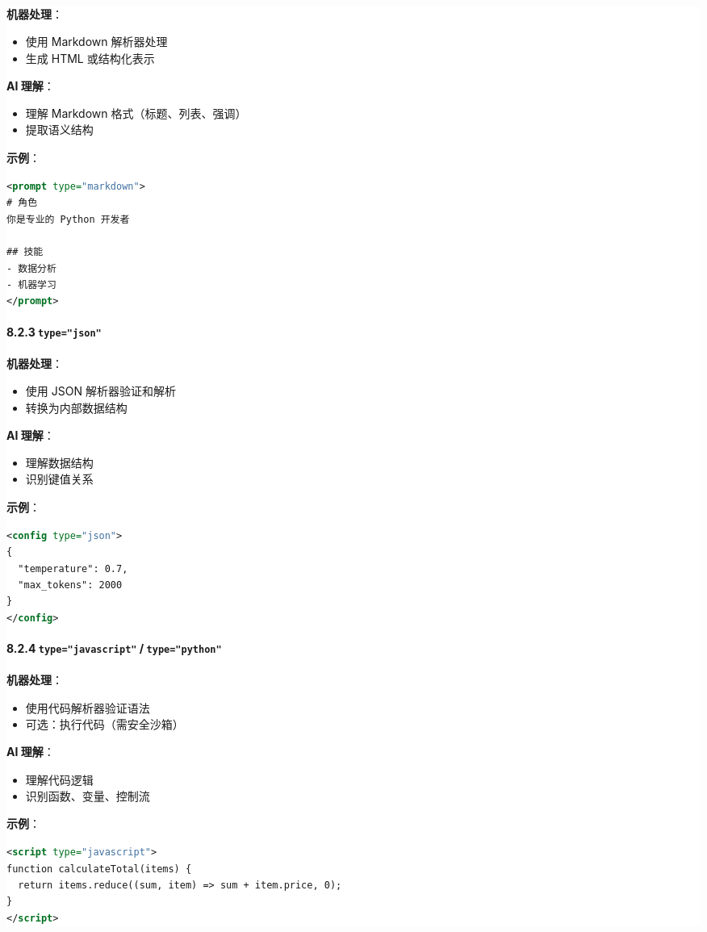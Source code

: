 **机器处理**：
- 使用 Markdown 解析器处理
- 生成 HTML 或结构化表示

**AI 理解**：
- 理解 Markdown 格式（标题、列表、强调）
- 提取语义结构

**示例**：
```xml
<prompt type="markdown">
# 角色
你是专业的 Python 开发者

## 技能
- 数据分析
- 机器学习
</prompt>
```

#### 8.2.3 `type="json"`

**机器处理**：
- 使用 JSON 解析器验证和解析
- 转换为内部数据结构

**AI 理解**：
- 理解数据结构
- 识别键值关系

**示例**：
```xml
<config type="json">
{
  "temperature": 0.7,
  "max_tokens": 2000
}
</config>
```

#### 8.2.4 `type="javascript"` / `type="python"`

**机器处理**：
- 使用代码解析器验证语法
- 可选：执行代码（需安全沙箱）

**AI 理解**：
- 理解代码逻辑
- 识别函数、变量、控制流

**示例**：
```xml
<script type="javascript">
function calculateTotal(items) {
  return items.reduce((sum, item) => sum + item.price, 0);
}
</script>
```
